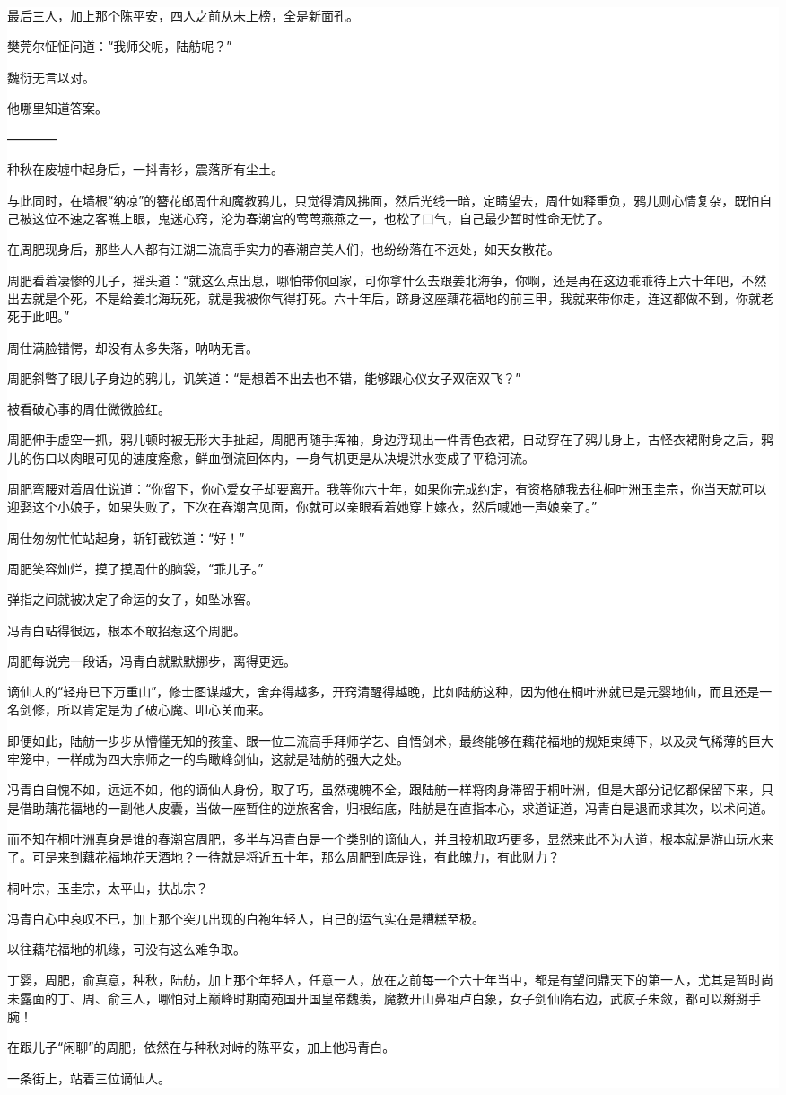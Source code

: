    最后三人，加上那个陈平安，四人之前从未上榜，全是新面孔。

   樊莞尔怔怔问道：“我师父呢，陆舫呢？”

   魏衍无言以对。

   他哪里知道答案。

   ————

   种秋在废墟中起身后，一抖青衫，震落所有尘土。

   与此同时，在墙根“纳凉”的簪花郎周仕和魔教鸦儿，只觉得清风拂面，然后光线一暗，定睛望去，周仕如释重负，鸦儿则心情复杂，既怕自己被这位不速之客瞧上眼，鬼迷心窍，沦为春潮宫的莺莺燕燕之一，也松了口气，自己最少暂时性命无忧了。

   在周肥现身后，那些人人都有江湖二流高手实力的春潮宫美人们，也纷纷落在不远处，如天女散花。

   周肥看着凄惨的儿子，摇头道：“就这么点出息，哪怕带你回家，可你拿什么去跟姜北海争，你啊，还是再在这边乖乖待上六十年吧，不然出去就是个死，不是给姜北海玩死，就是我被你气得打死。六十年后，跻身这座藕花福地的前三甲，我就来带你走，连这都做不到，你就老死于此吧。”

   周仕满脸错愕，却没有太多失落，呐呐无言。

   周肥斜瞥了眼儿子身边的鸦儿，讥笑道：“是想着不出去也不错，能够跟心仪女子双宿双飞？”

   被看破心事的周仕微微脸红。

   周肥伸手虚空一抓，鸦儿顿时被无形大手扯起，周肥再随手挥袖，身边浮现出一件青色衣裙，自动穿在了鸦儿身上，古怪衣裙附身之后，鸦儿的伤口以肉眼可见的速度痊愈，鲜血倒流回体内，一身气机更是从决堤洪水变成了平稳河流。

   周肥弯腰对着周仕说道：“你留下，你心爱女子却要离开。我等你六十年，如果你完成约定，有资格随我去往桐叶洲玉圭宗，你当天就可以迎娶这个小娘子，如果失败了，下次在春潮宫见面，你就可以亲眼看着她穿上嫁衣，然后喊她一声娘亲了。”

   周仕匆匆忙忙站起身，斩钉截铁道：“好！”

   周肥笑容灿烂，摸了摸周仕的脑袋，“乖儿子。”

   弹指之间就被决定了命运的女子，如坠冰窖。

   冯青白站得很远，根本不敢招惹这个周肥。

   周肥每说完一段话，冯青白就默默挪步，离得更远。

   谪仙人的“轻舟已下万重山”，修士图谋越大，舍弃得越多，开窍清醒得越晚，比如陆舫这种，因为他在桐叶洲就已是元婴地仙，而且还是一名剑修，所以肯定是为了破心魔、叩心关而来。

   即便如此，陆舫一步步从懵懂无知的孩童、跟一位二流高手拜师学艺、自悟剑术，最终能够在藕花福地的规矩束缚下，以及灵气稀薄的巨大牢笼中，一样成为四大宗师之一的鸟瞰峰剑仙，这就是陆舫的强大之处。

   冯青白自愧不如，远远不如，他的谪仙人身份，取了巧，虽然魂魄不全，跟陆舫一样将肉身滞留于桐叶洲，但是大部分记忆都保留下来，只是借助藕花福地的一副他人皮囊，当做一座暂住的逆旅客舍，归根结底，陆舫是在直指本心，求道证道，冯青白是退而求其次，以术问道。

   而不知在桐叶洲真身是谁的春潮宫周肥，多半与冯青白是一个类别的谪仙人，并且投机取巧更多，显然来此不为大道，根本就是游山玩水来了。可是来到藕花福地花天酒地？一待就是将近五十年，那么周肥到底是谁，有此魄力，有此财力？

   桐叶宗，玉圭宗，太平山，扶乩宗？

   冯青白心中哀叹不已，加上那个突兀出现的白袍年轻人，自己的运气实在是糟糕至极。

   以往藕花福地的机缘，可没有这么难争取。

   丁婴，周肥，俞真意，种秋，陆舫，加上那个年轻人，任意一人，放在之前每一个六十年当中，都是有望问鼎天下的第一人，尤其是暂时尚未露面的丁、周、俞三人，哪怕对上巅峰时期南苑国开国皇帝魏羡，魔教开山鼻祖卢白象，女子剑仙隋右边，武疯子朱敛，都可以掰掰手腕！

   在跟儿子“闲聊”的周肥，依然在与种秋对峙的陈平安，加上他冯青白。

   一条街上，站着三位谪仙人。
